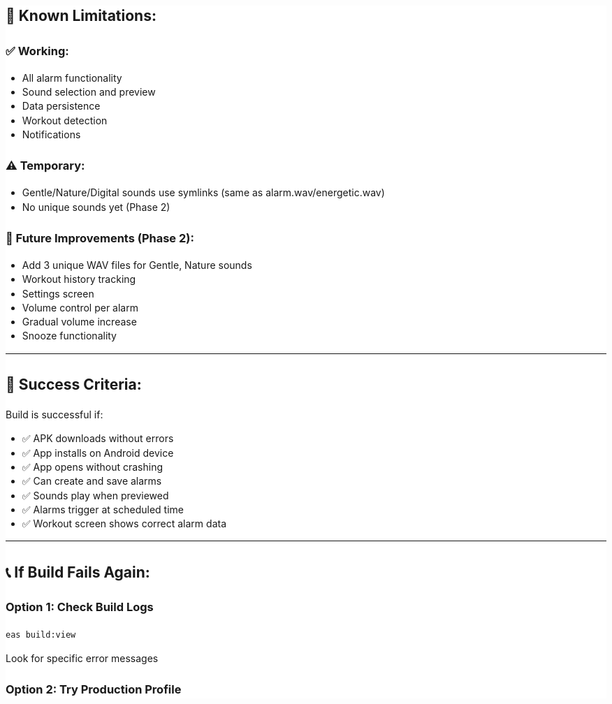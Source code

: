 
## 🐛 Known Limitations:

### **✅ Working:**

- All alarm functionality
- Sound selection and preview
- Data persistence
- Workout detection
- Notifications

### **⚠️ Temporary:**

- Gentle/Nature/Digital sounds use symlinks (same as alarm.wav/energetic.wav)
- No unique sounds yet (Phase 2)

### **📝 Future Improvements (Phase 2):**

- Add 3 unique WAV files for Gentle, Nature sounds
- Workout history tracking
- Settings screen
- Volume control per alarm
- Gradual volume increase
- Snooze functionality

---

## 🎉 Success Criteria:

Build is successful if:

- ✅ APK downloads without errors
- ✅ App installs on Android device
- ✅ App opens without crashing
- ✅ Can create and save alarms
- ✅ Sounds play when previewed
- ✅ Alarms trigger at scheduled time
- ✅ Workout screen shows correct alarm data

---

## 📞 If Build Fails Again:

### **Option 1: Check Build Logs**

```bash
eas build:view
```

Look for specific error messages

### **Option 2: Try Production Profile**
